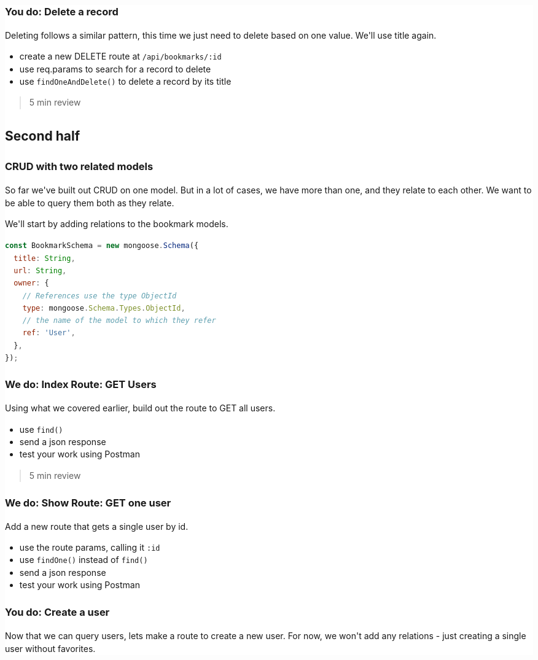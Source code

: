 ### You do: Delete a record

Deleting follows a similar pattern, this time we just need to delete based on one value. We'll use title again.

- create a new DELETE route at `/api/bookmarks/:id`
- use req.params to search for a record to delete
- use `findOneAndDelete()` to delete a record by its title

> 5 min review

## Second half

### CRUD with two related models

So far we've built out CRUD on one model. But in a lot of cases, we have more than one, and they relate to each other. We want to be able to query them both as they relate.

We'll start by adding relations to the bookmark models.

```js
const BookmarkSchema = new mongoose.Schema({
  title: String,
  url: String,
  owner: {
    // References use the type ObjectId
    type: mongoose.Schema.Types.ObjectId,
    // the name of the model to which they refer
    ref: 'User',
  },
});
```

### We do: Index Route: GET Users

Using what we covered earlier, build out the route to GET all users.

- use `find()`
- send a json response
- test your work using Postman

> 5 min review

### We do: Show Route: GET one user

Add a new route that gets a single user by id.

- use the route params, calling it `:id`
- use `findOne()` instead of `find()`
- send a json response
- test your work using Postman

### You do: Create a user

Now that we can query users, lets make a route to create a new user. For now, we won't add any relations - just creating a single user without favorites.
